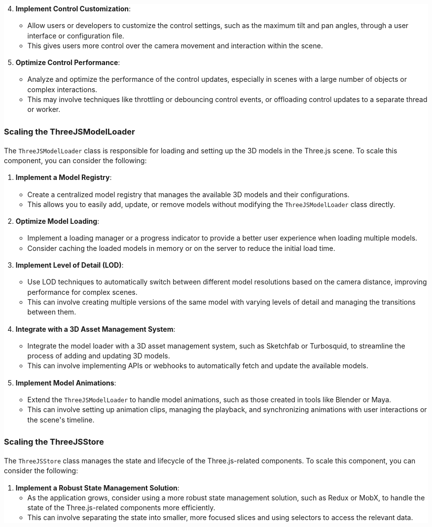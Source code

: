 4. **Implement Control Customization**:
   - Allow users or developers to customize the control settings, such as the maximum tilt and pan angles, through a user interface or configuration file.
   - This gives users more control over the camera movement and interaction within the scene.

5. **Optimize Control Performance**:
   - Analyze and optimize the performance of the control updates, especially in scenes with a large number of objects or complex interactions.
   - This may involve techniques like throttling or debouncing control events, or offloading control updates to a separate thread or worker.

### Scaling the ThreeJSModelLoader

The `ThreeJSModelLoader` class is responsible for loading and setting up the 3D models in the Three.js scene. To scale this component, you can consider the following:

1. **Implement a Model Registry**:
   - Create a centralized model registry that manages the available 3D models and their configurations.
   - This allows you to easily add, update, or remove models without modifying the `ThreeJSModelLoader` class directly.

2. **Optimize Model Loading**:
   - Implement a loading manager or a progress indicator to provide a better user experience when loading multiple models.
   - Consider caching the loaded models in memory or on the server to reduce the initial load time.

3. **Implement Level of Detail (LOD)**:
   - Use LOD techniques to automatically switch between different model resolutions based on the camera distance, improving performance for complex scenes.
   - This can involve creating multiple versions of the same model with varying levels of detail and managing the transitions between them.

4. **Integrate with a 3D Asset Management System**:
   - Integrate the model loader with a 3D asset management system, such as Sketchfab or Turbosquid, to streamline the process of adding and updating 3D models.
   - This can involve implementing APIs or webhooks to automatically fetch and update the available models.

5. **Implement Model Animations**:
   - Extend the `ThreeJSModelLoader` to handle model animations, such as those created in tools like Blender or Maya.
   - This can involve setting up animation clips, managing the playback, and synchronizing animations with user interactions or the scene's timeline.

### Scaling the ThreeJSStore

The `ThreeJSStore` class manages the state and lifecycle of the Three.js-related components. To scale this component, you can consider the following:

1. **Implement a Robust State Management Solution**:
   - As the application grows, consider using a more robust state management solution, such as Redux or MobX, to handle the state of the Three.js-related components more efficiently.
   - This can involve separating the state into smaller, more focused slices and using selectors to access the relevant data.
